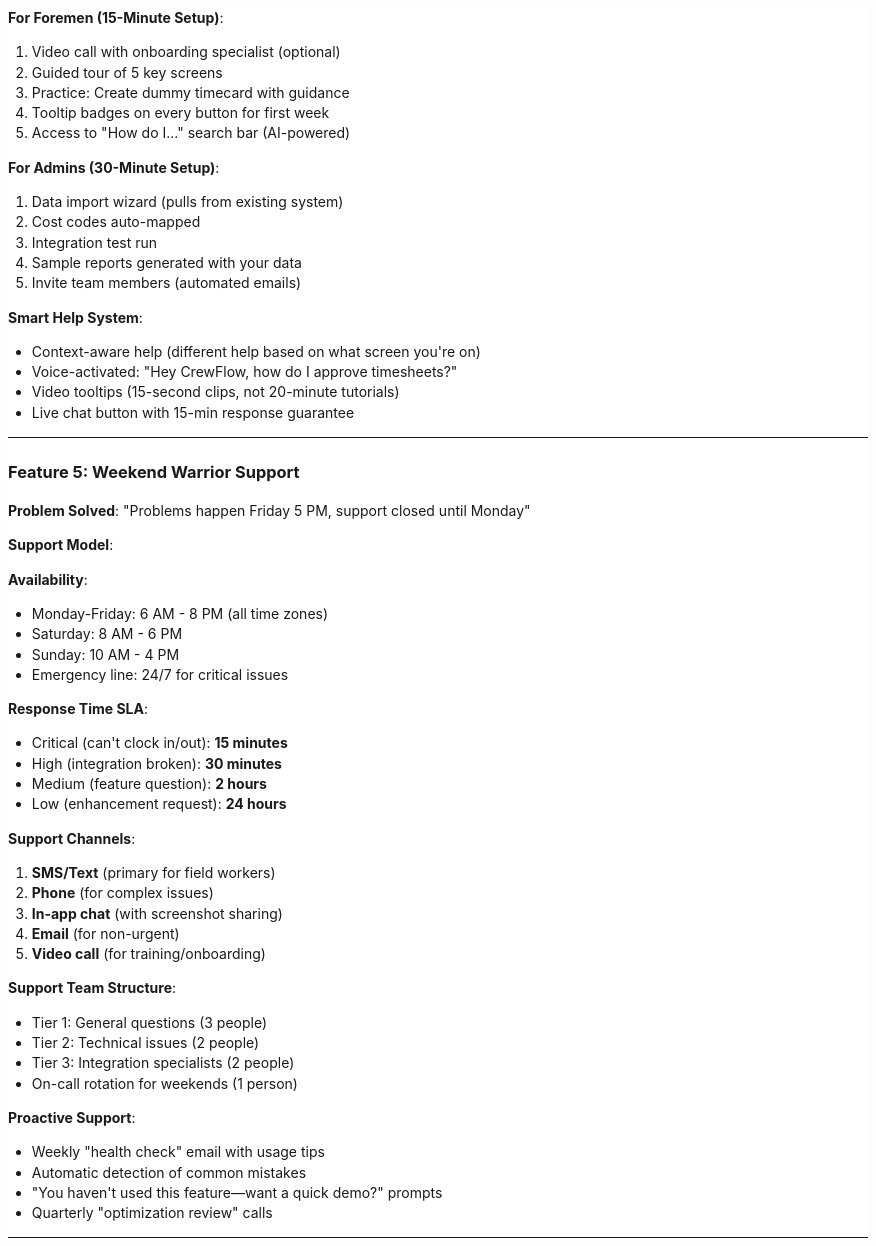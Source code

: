 **For Foremen (15-Minute Setup)**:
1. Video call with onboarding specialist (optional)
2. Guided tour of 5 key screens
3. Practice: Create dummy timecard with guidance
4. Tooltip badges on every button for first week
5. Access to "How do I..." search bar (AI-powered)

**For Admins (30-Minute Setup)**:
1. Data import wizard (pulls from existing system)
2. Cost codes auto-mapped
3. Integration test run
4. Sample reports generated with your data
5. Invite team members (automated emails)

**Smart Help System**:
- Context-aware help (different help based on what screen you're on)
- Voice-activated: "Hey CrewFlow, how do I approve timesheets?"
- Video tooltips (15-second clips, not 20-minute tutorials)
- Live chat button with 15-min response guarantee

---

### Feature 5: Weekend Warrior Support
**Problem Solved**: "Problems happen Friday 5 PM, support closed until Monday"

**Support Model**:

**Availability**:
- Monday-Friday: 6 AM - 8 PM (all time zones)
- Saturday: 8 AM - 6 PM
- Sunday: 10 AM - 4 PM
- Emergency line: 24/7 for critical issues

**Response Time SLA**:
- Critical (can't clock in/out): **15 minutes**
- High (integration broken): **30 minutes**
- Medium (feature question): **2 hours**
- Low (enhancement request): **24 hours**

**Support Channels**:
1. **SMS/Text** (primary for field workers)
2. **Phone** (for complex issues)
3. **In-app chat** (with screenshot sharing)
4. **Email** (for non-urgent)
5. **Video call** (for training/onboarding)

**Support Team Structure**:
- Tier 1: General questions (3 people)
- Tier 2: Technical issues (2 people)
- Tier 3: Integration specialists (2 people)
- On-call rotation for weekends (1 person)

**Proactive Support**:
- Weekly "health check" email with usage tips
- Automatic detection of common mistakes
- "You haven't used this feature—want a quick demo?" prompts
- Quarterly "optimization review" calls

---